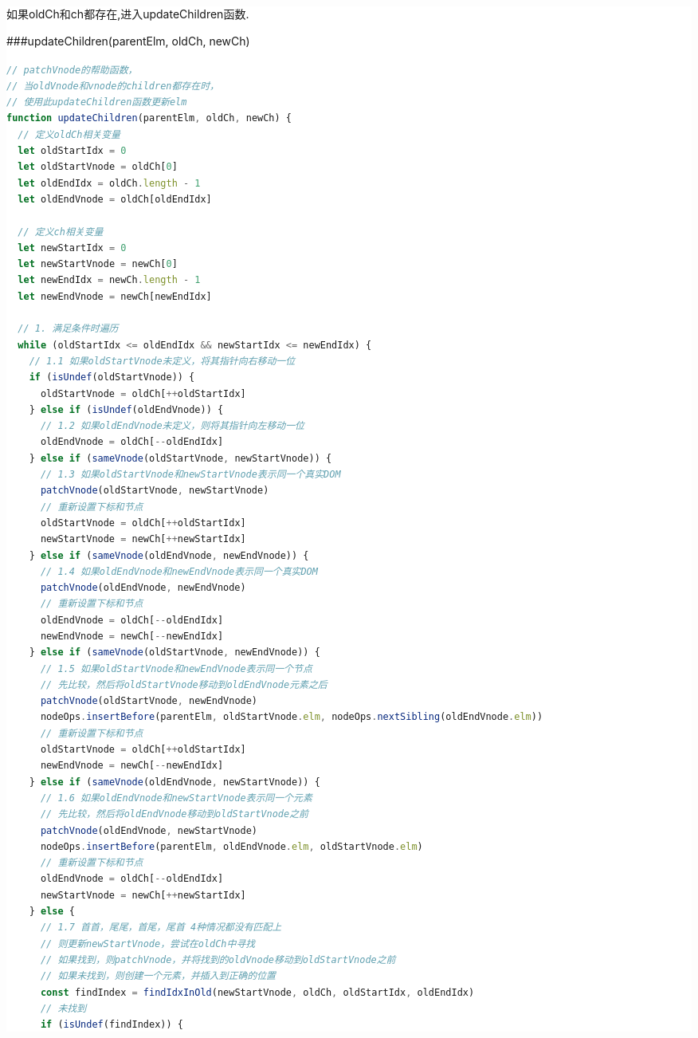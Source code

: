 如果oldCh和ch都存在,进入updateChildren函数.

###updateChildren(parentElm, oldCh, newCh)

```js
// patchVnode的帮助函数，
// 当oldVnode和vnode的children都存在时，
// 使用此updateChildren函数更新elm
function updateChildren(parentElm, oldCh, newCh) {
  // 定义oldCh相关变量
  let oldStartIdx = 0
  let oldStartVnode = oldCh[0]
  let oldEndIdx = oldCh.length - 1
  let oldEndVnode = oldCh[oldEndIdx]
  
  // 定义ch相关变量
  let newStartIdx = 0
  let newStartVnode = newCh[0]
  let newEndIdx = newCh.length - 1
  let newEndVnode = newCh[newEndIdx]
  
  // 1. 满足条件时遍历
  while (oldStartIdx <= oldEndIdx && newStartIdx <= newEndIdx) {
    // 1.1 如果oldStartVnode未定义，将其指针向右移动一位
    if (isUndef(oldStartVnode)) {
      oldStartVnode = oldCh[++oldStartIdx]
    } else if (isUndef(oldEndVnode)) {
      // 1.2 如果oldEndVnode未定义，则将其指针向左移动一位
      oldEndVnode = oldCh[--oldEndIdx]
    } else if (sameVnode(oldStartVnode, newStartVnode)) {
      // 1.3 如果oldStartVnode和newStartVnode表示同一个真实DOM
      patchVnode(oldStartVnode, newStartVnode)
      // 重新设置下标和节点
      oldStartVnode = oldCh[++oldStartIdx]
      newStartVnode = newCh[++newStartIdx]
    } else if (sameVnode(oldEndVnode, newEndVnode)) {
      // 1.4 如果oldEndVnode和newEndVnode表示同一个真实DOM
      patchVnode(oldEndVnode, newEndVnode)
      // 重新设置下标和节点
      oldEndVnode = oldCh[--oldEndIdx]
      newEndVnode = newCh[--newEndIdx]
    } else if (sameVnode(oldStartVnode, newEndVnode)) {
      // 1.5 如果oldStartVnode和newEndVnode表示同一个节点
      // 先比较，然后将oldStartVnode移动到oldEndVnode元素之后
      patchVnode(oldStartVnode, newEndVnode)
      nodeOps.insertBefore(parentElm, oldStartVnode.elm, nodeOps.nextSibling(oldEndVnode.elm))
      // 重新设置下标和节点
      oldStartVnode = oldCh[++oldStartIdx]
      newEndVnode = newCh[--newEndIdx]
    } else if (sameVnode(oldEndVnode, newStartVnode)) {
      // 1.6 如果oldEndVnode和newStartVnode表示同一个元素
      // 先比较，然后将oldEndVnode移动到oldStartVnode之前
      patchVnode(oldEndVnode, newStartVnode)
      nodeOps.insertBefore(parentElm, oldEndVnode.elm, oldStartVnode.elm)
      // 重新设置下标和节点
      oldEndVnode = oldCh[--oldEndIdx]
      newStartVnode = newCh[++newStartIdx]
    } else {
      // 1.7 首首，尾尾，首尾，尾首 4种情况都没有匹配上
      // 则更新newStartVnode，尝试在oldCh中寻找
      // 如果找到，则patchVnode，并将找到的oldVnode移动到oldStartVnode之前
      // 如果未找到，则创建一个元素，并插入到正确的位置
      const findIndex = findIdxInOld(newStartVnode, oldCh, oldStartIdx, oldEndIdx)
      // 未找到
      if (isUndef(findIndex)) {
```